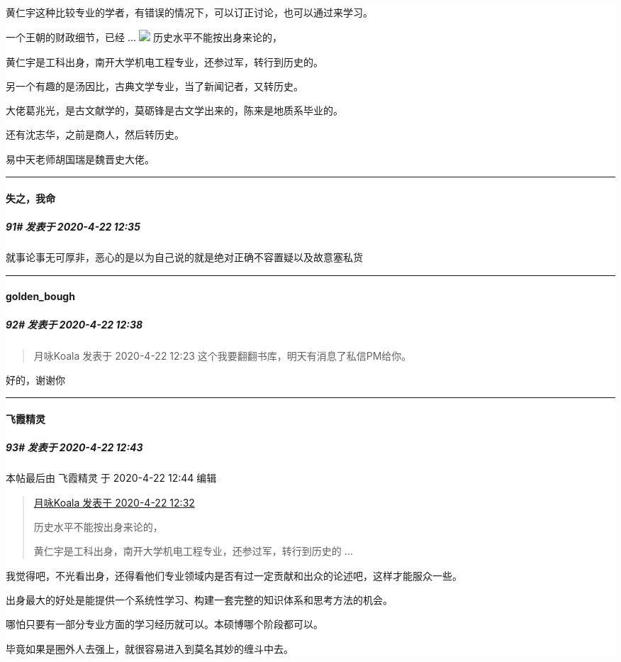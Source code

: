 黄仁宇这种比较专业的学者，有错误的情况下，可以订正讨论，也可以通过来学习。

一个王朝的财政细节，已经 ...</blockquote>
<img src="https://static.saraba1st.com/image/smiley/face2017/042.png" referrerpolicy="no-referrer"> 历史水平不能按出身来论的，


黄仁宇是工科出身，南开大学机电工程专业，还参过军，转行到历史的。


另一个有趣的是汤因比，古典文学专业，当了新闻记者，又转历史。


大佬葛兆光，是古文献学的，莫砺锋是古文学出来的，陈来是地质系毕业的。


还有沈志华，之前是商人，然后转历史。


易中天老师胡国瑞是魏晋史大佬。


-----

####  失之，我命  
##### 91#       发表于 2020-4-22 12:35


就事论事无可厚非，恶心的是以为自己说的就是绝对正确不容置疑以及故意塞私货


-----

####  golden_bough  
##### 92#       发表于 2020-4-22 12:38


<blockquote>月咏Koala 发表于 2020-4-22 12:23
这个我要翻翻书库，明天有消息了私信PM给你。</blockquote>
好的，谢谢你


-----

####  飞霞精灵  
##### 93#       发表于 2020-4-22 12:43


 本帖最后由 飞霞精灵 于 2020-4-22 12:44 编辑 
<blockquote><a href="httphttps://bbs.saraba1st.com/2b/forum.php?mod=redirect&amp;goto=findpost&amp;pid=47163174&amp;ptid=1925359" target="_blank">月咏Koala 发表于 2020-4-22 12:32</a>

历史水平不能按出身来论的，


黄仁宇是工科出身，南开大学机电工程专业，还参过军，转行到历史的 ...</blockquote>
我觉得吧，不光看出身，还得看他们专业领域内是否有过一定贡献和出众的论述吧，这样才能服众一些。

出身最大的好处是能提供一个系统性学习、构建一套完整的知识体系和思考方法的机会。

哪怕只要有一部分专业方面的学习经历就可以。本硕博哪个阶段都可以。


毕竟如果是圈外人去强上，就很容易进入到莫名其妙的缠斗中去。

